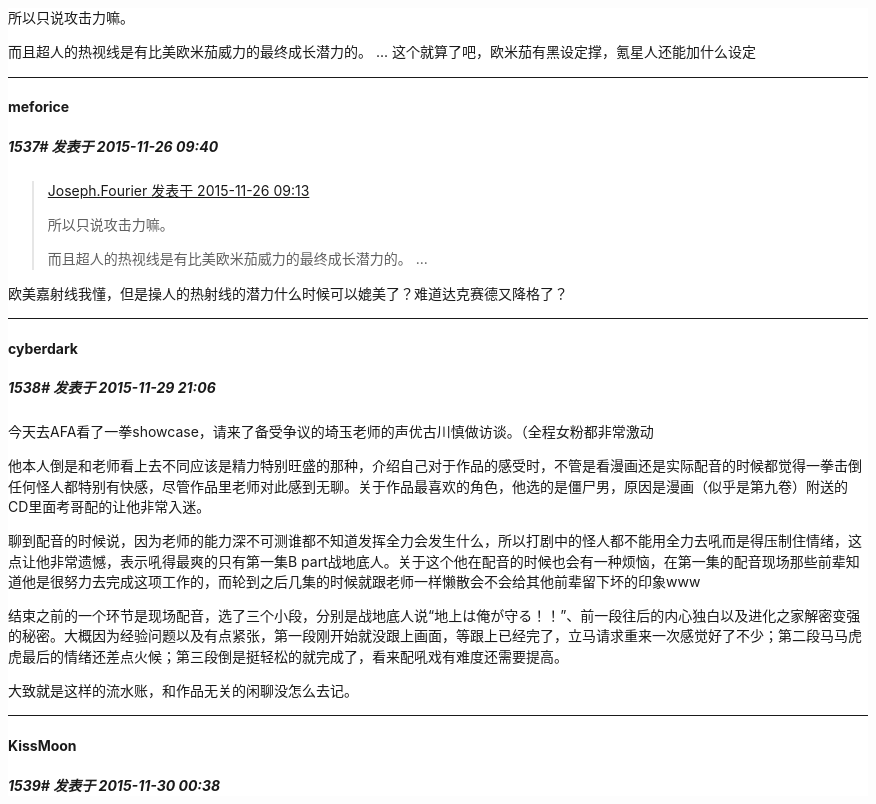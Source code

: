 所以只说攻击力嘛。


而且超人的热视线是有比美欧米茄威力的最终成长潜力的。 ...</blockquote>
这个就算了吧，欧米茄有黑设定撑，氪星人还能加什么设定







*****

####  meforice  
##### 1537#       发表于 2015-11-26 09:40



<blockquote><a href="httphttps://bbs.saraba1st.com/2b/forum.php?mod=redirect&amp;goto=findpost&amp;pid=30851164&amp;ptid=1105845" target="_blank">Joseph.Fourier 发表于 2015-11-26 09:13</a>

所以只说攻击力嘛。


而且超人的热视线是有比美欧米茄威力的最终成长潜力的。 ...</blockquote>
欧美嘉射线我懂，但是操人的热射线的潜力什么时候可以媲美了？难道达克赛德又降格了？







*****

####  cyberdark  
##### 1538#       发表于 2015-11-29 21:06




今天去AFA看了一拳showcase，请来了备受争议的埼玉老师的声优古川慎做访谈。（全程女粉都非常激动

他本人倒是和老师看上去不同应该是精力特别旺盛的那种，介绍自己对于作品的感受时，不管是看漫画还是实际配音的时候都觉得一拳击倒任何怪人都特别有快感，尽管作品里老师对此感到无聊。关于作品最喜欢的角色，他选的是僵尸男，原因是漫画（似乎是第九卷）附送的CD里面考哥配的让他非常入迷。

聊到配音的时候说，因为老师的能力深不可测谁都不知道发挥全力会发生什么，所以打剧中的怪人都不能用全力去吼而是得压制住情绪，这点让他非常遗憾，表示吼得最爽的只有第一集B part战地底人。关于这个他在配音的时候也会有一种烦恼，在第一集的配音现场那些前辈知道他是很努力去完成这项工作的，而轮到之后几集的时候就跟老师一样懒散会不会给其他前辈留下坏的印象www

结束之前的一个环节是现场配音，选了三个小段，分别是战地底人说“地上は俺が守る！！”、前一段往后的内心独白以及进化之家解密变强的秘密。大概因为经验问题以及有点紧张，第一段刚开始就没跟上画面，等跟上已经完了，立马请求重来一次感觉好了不少；第二段马马虎虎最后的情绪还差点火候；第三段倒是挺轻松的就完成了，看来配吼戏有难度还需要提高。

大致就是这样的流水账，和作品无关的闲聊没怎么去记。







*****

####  KissMoon  
##### 1539#       发表于 2015-11-30 00:38

